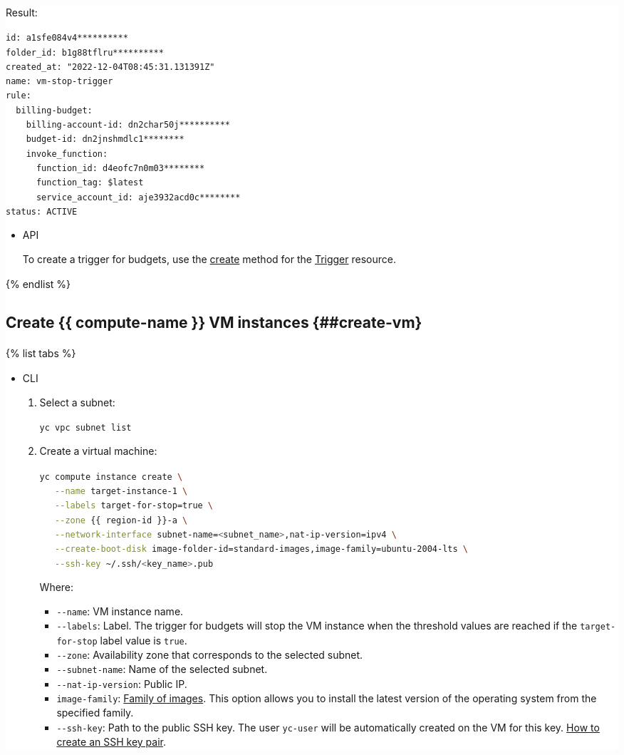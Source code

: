   Result:

   ```text
   id: a1sfe084v4**********
   folder_id: b1g88tflru**********
   created_at: "2022-12-04T08:45:31.131391Z"
   name: vm-stop-trigger
   rule:
     billing-budget:
       billing-account-id: dn2char50j**********
       budget-id: dn2jnshmdlc1********
       invoke_function:
         function_id: d4eofc7n0m03********
         function_tag: $latest
         service_account_id: aje3932acd0c********
   status: ACTIVE
   ```

- API

   To create a trigger for budgets, use the [create](../../functions/triggers/api-ref/Trigger/create.md) method for the [Trigger](../../functions/triggers/api-ref/Trigger/index.md) resource.

{% endlist %}

## Create {{ compute-name }} VM instances {##create-vm}

{% list tabs %}

- CLI

   1. Select a subnet:
      ```
      yc vpc subnet list
      ```

   1. Create a virtual machine:
      ```bash
      yc compute instance create \
         --name target-instance-1 \
         --labels target-for-stop=true \
         --zone {{ region-id }}-a \
         --network-interface subnet-name=<subnet_name>,nat-ip-version=ipv4 \
         --create-boot-disk image-folder-id=standard-images,image-family=ubuntu-2004-lts \
         --ssh-key ~/.ssh/<key_name>.pub
      ```

      Where:

      * `--name`: VM instance name.
      * `--labels`: Label. The trigger for budgets will stop the VM instance when the threshold values are reached if the `target-for-stop` label value is `true`.
      * `--zone`: Availability zone that corresponds to the selected subnet.
      * `--subnet-name`: Name of the selected subnet.
      * `--nat-ip-version`: Public IP.
      * `image-family`: [Family of images](../../compute/concepts/image#family). This option allows you to install the latest version of the operating system from the specified family.
      * `--ssh-key`: Path to the public SSH key. The user `yc-user` will be automatically created on the VM for this key. [How to create an SSH key pair](../../compute/operations/vm-connect/ssh.md#creating-ssh-keys).
